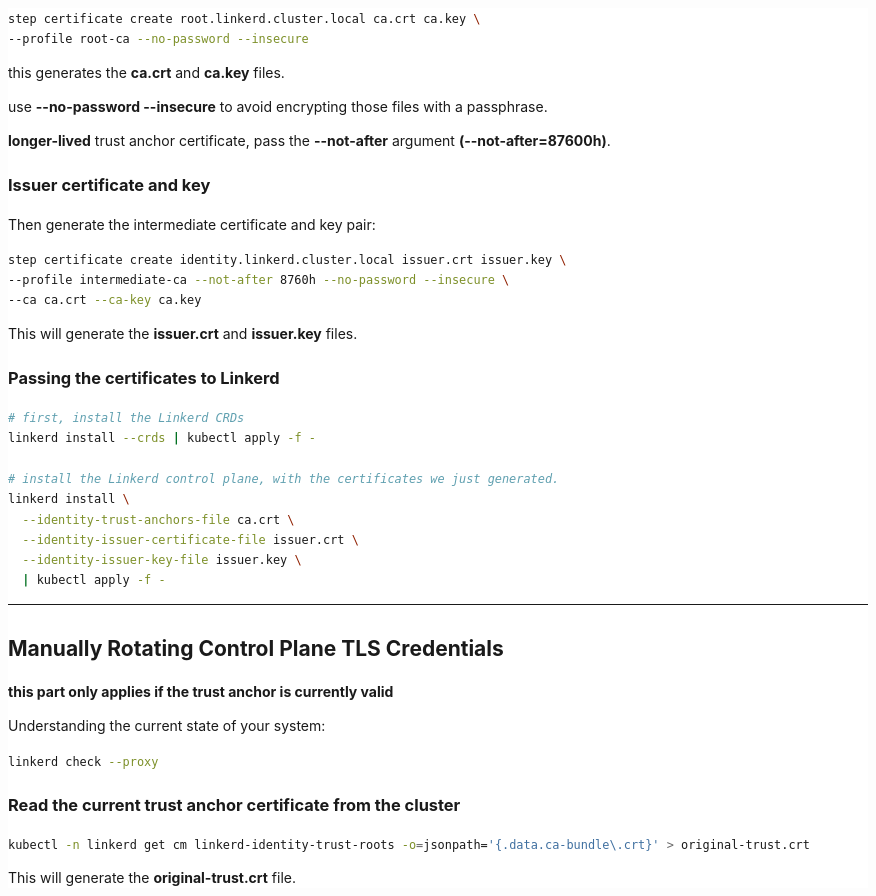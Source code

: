 ```bash
step certificate create root.linkerd.cluster.local ca.crt ca.key \
--profile root-ca --no-password --insecure
```
this generates the **ca.crt** and **ca.key** files.


use **--no-password --insecure** to avoid encrypting those files with a passphrase.

**longer-lived** trust anchor certificate, pass the **--not-after** argument **(--not-after=87600h)**.

### Issuer certificate and key

Then generate the intermediate certificate and key pair:

```bash
step certificate create identity.linkerd.cluster.local issuer.crt issuer.key \
--profile intermediate-ca --not-after 8760h --no-password --insecure \
--ca ca.crt --ca-key ca.key
```
This will generate the **issuer.crt** and **issuer.key** files.


### Passing the certificates to Linkerd

```bash
# first, install the Linkerd CRDs
linkerd install --crds | kubectl apply -f -

# install the Linkerd control plane, with the certificates we just generated.
linkerd install \
  --identity-trust-anchors-file ca.crt \
  --identity-issuer-certificate-file issuer.crt \
  --identity-issuer-key-file issuer.key \
  | kubectl apply -f -
```

---------------------------------------------------------------------------------------------------

## Manually Rotating Control Plane TLS Credentials

**this part only applies if the trust anchor is currently valid**

Understanding the current state of your system:

```bash
linkerd check --proxy
```

### Read the current trust anchor certificate from the cluster

```bash
kubectl -n linkerd get cm linkerd-identity-trust-roots -o=jsonpath='{.data.ca-bundle\.crt}' > original-trust.crt
```
This will generate the **original-trust.crt** file.
